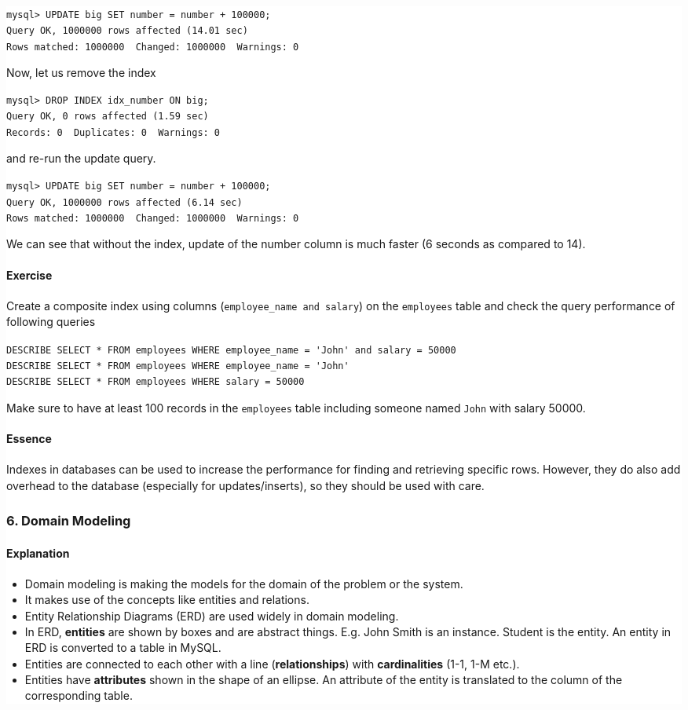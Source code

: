 ```
mysql> UPDATE big SET number = number + 100000;
Query OK, 1000000 rows affected (14.01 sec)
Rows matched: 1000000  Changed: 1000000  Warnings: 0
```

Now, let us remove the index

```
mysql> DROP INDEX idx_number ON big;
Query OK, 0 rows affected (1.59 sec)
Records: 0  Duplicates: 0  Warnings: 0
```

and re-run the update query.

```
mysql> UPDATE big SET number = number + 100000;
Query OK, 1000000 rows affected (6.14 sec)
Rows matched: 1000000  Changed: 1000000  Warnings: 0
```

We can see that without the index, update of the number column is much faster (6 seconds as compared to 14).

#### Exercise

Create a composite index using columns (`employee_name and salary`) on the `employees` table and check the query
performance of following queries

```
DESCRIBE SELECT * FROM employees WHERE employee_name = 'John' and salary = 50000
DESCRIBE SELECT * FROM employees WHERE employee_name = 'John'
DESCRIBE SELECT * FROM employees WHERE salary = 50000
```

Make sure to have at least 100 records in the `employees` table including someone named `John` with salary 50000.

#### Essence

Indexes in databases can be used to increase the performance for finding and retrieving specific rows.
However, they do also add overhead to the database (especially for updates/inserts), so they should be used with care.

### 6. Domain Modeling

#### Explanation

- Domain modeling is making the models for the domain of the problem or the system.
- It makes use of the concepts like entities and relations.
- Entity Relationship Diagrams (ERD) are used widely in domain modeling.
- In ERD, **entities** are shown by boxes and are abstract things. E.g. John Smith is an instance. Student is the
  entity. An entity in ERD is converted to a table in MySQL.
- Entities are connected to each other with a line (**relationships**) with **cardinalities** (1-1, 1-M etc.).
- Entities have **attributes** shown in the shape of an ellipse. An attribute of the entity is translated to
  the column of the corresponding table.
